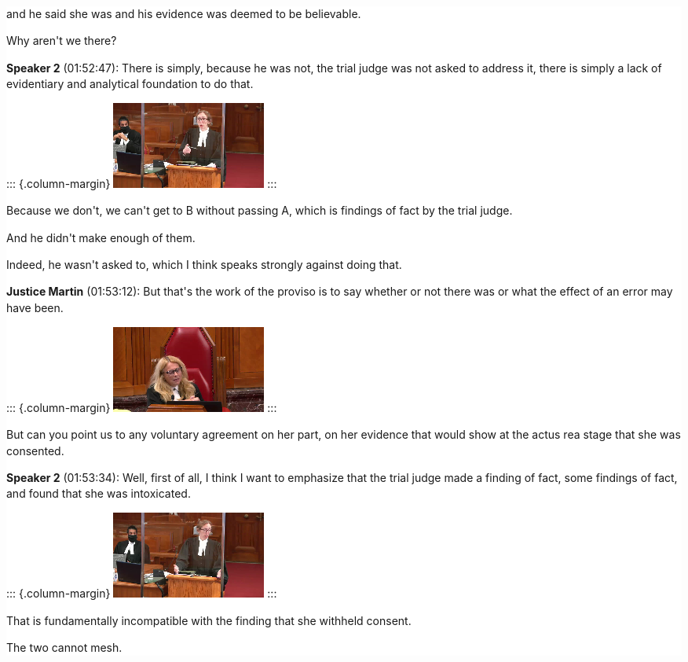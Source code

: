 and he said she was and his evidence was deemed to be believable.

Why aren't we there?

**Speaker 2** (01:52:47): There is simply, because he was not, the trial judge was not asked to address it, there is simply a lack of evidentiary and analytical foundation to do that.

::: {.column-margin}
![](6779.png)
:::

Because we don't, we can't get to B without passing A, which is findings of fact by the trial judge.

And he didn't make enough of them.

Indeed, he wasn't asked to, which I think speaks strongly against doing that.

**Justice Martin** (01:53:12): But that's the work of the proviso is to say whether or not there was or what the effect of an error may have been.

::: {.column-margin}
![](6802.png)
:::

But can you point us to any voluntary agreement on her part, on her evidence that would show at the actus rea stage that she was consented.

**Speaker 2** (01:53:34): Well, first of all, I think I want to emphasize that the trial judge made a finding of fact, some findings of fact, and found that she was intoxicated.

::: {.column-margin}
![](6838.png)
:::

That is fundamentally incompatible with the finding that she withheld consent.

The two cannot mesh.
